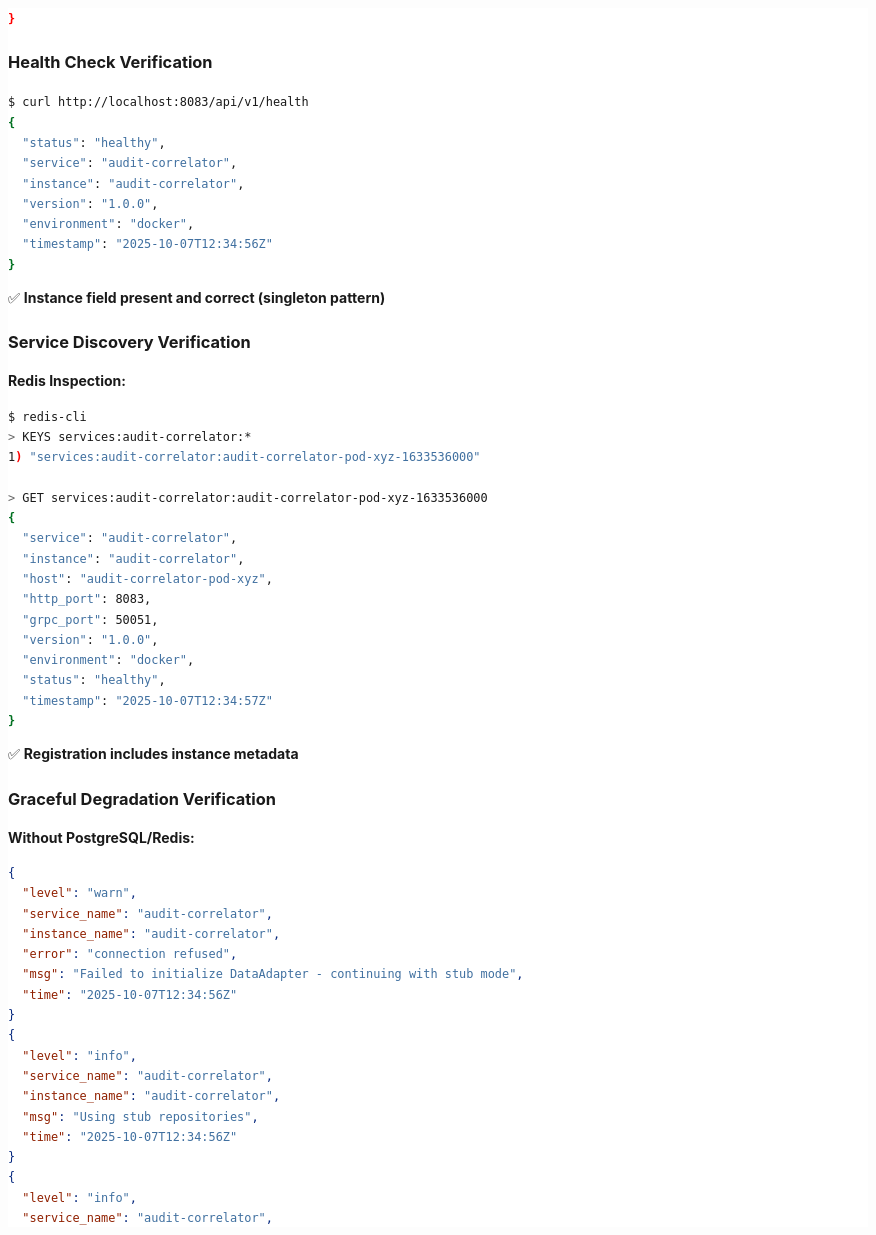 ```json
}
```

### Health Check Verification

```bash
$ curl http://localhost:8083/api/v1/health
{
  "status": "healthy",
  "service": "audit-correlator",
  "instance": "audit-correlator",
  "version": "1.0.0",
  "environment": "docker",
  "timestamp": "2025-10-07T12:34:56Z"
}
```

✅ **Instance field present and correct (singleton pattern)**

### Service Discovery Verification

**Redis Inspection:**
```bash
$ redis-cli
> KEYS services:audit-correlator:*
1) "services:audit-correlator:audit-correlator-pod-xyz-1633536000"

> GET services:audit-correlator:audit-correlator-pod-xyz-1633536000
{
  "service": "audit-correlator",
  "instance": "audit-correlator",
  "host": "audit-correlator-pod-xyz",
  "http_port": 8083,
  "grpc_port": 50051,
  "version": "1.0.0",
  "environment": "docker",
  "status": "healthy",
  "timestamp": "2025-10-07T12:34:57Z"
}
```

✅ **Registration includes instance metadata**

### Graceful Degradation Verification

**Without PostgreSQL/Redis:**
```json
{
  "level": "warn",
  "service_name": "audit-correlator",
  "instance_name": "audit-correlator",
  "error": "connection refused",
  "msg": "Failed to initialize DataAdapter - continuing with stub mode",
  "time": "2025-10-07T12:34:56Z"
}
{
  "level": "info",
  "service_name": "audit-correlator",
  "instance_name": "audit-correlator",
  "msg": "Using stub repositories",
  "time": "2025-10-07T12:34:56Z"
}
{
  "level": "info",
  "service_name": "audit-correlator",
```